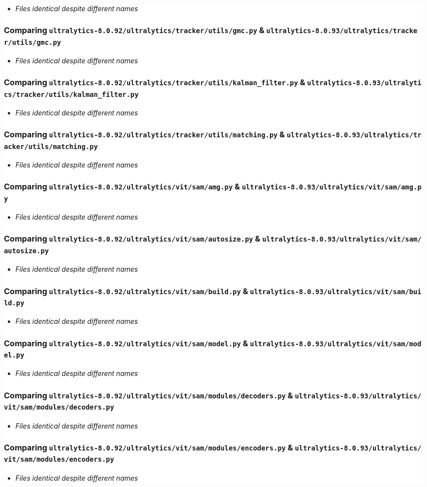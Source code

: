  * *Files identical despite different names*

### Comparing `ultralytics-8.0.92/ultralytics/tracker/utils/gmc.py` & `ultralytics-8.0.93/ultralytics/tracker/utils/gmc.py`

 * *Files identical despite different names*

### Comparing `ultralytics-8.0.92/ultralytics/tracker/utils/kalman_filter.py` & `ultralytics-8.0.93/ultralytics/tracker/utils/kalman_filter.py`

 * *Files identical despite different names*

### Comparing `ultralytics-8.0.92/ultralytics/tracker/utils/matching.py` & `ultralytics-8.0.93/ultralytics/tracker/utils/matching.py`

 * *Files identical despite different names*

### Comparing `ultralytics-8.0.92/ultralytics/vit/sam/amg.py` & `ultralytics-8.0.93/ultralytics/vit/sam/amg.py`

 * *Files identical despite different names*

### Comparing `ultralytics-8.0.92/ultralytics/vit/sam/autosize.py` & `ultralytics-8.0.93/ultralytics/vit/sam/autosize.py`

 * *Files identical despite different names*

### Comparing `ultralytics-8.0.92/ultralytics/vit/sam/build.py` & `ultralytics-8.0.93/ultralytics/vit/sam/build.py`

 * *Files identical despite different names*

### Comparing `ultralytics-8.0.92/ultralytics/vit/sam/model.py` & `ultralytics-8.0.93/ultralytics/vit/sam/model.py`

 * *Files identical despite different names*

### Comparing `ultralytics-8.0.92/ultralytics/vit/sam/modules/decoders.py` & `ultralytics-8.0.93/ultralytics/vit/sam/modules/decoders.py`

 * *Files identical despite different names*

### Comparing `ultralytics-8.0.92/ultralytics/vit/sam/modules/encoders.py` & `ultralytics-8.0.93/ultralytics/vit/sam/modules/encoders.py`

 * *Files identical despite different names*

